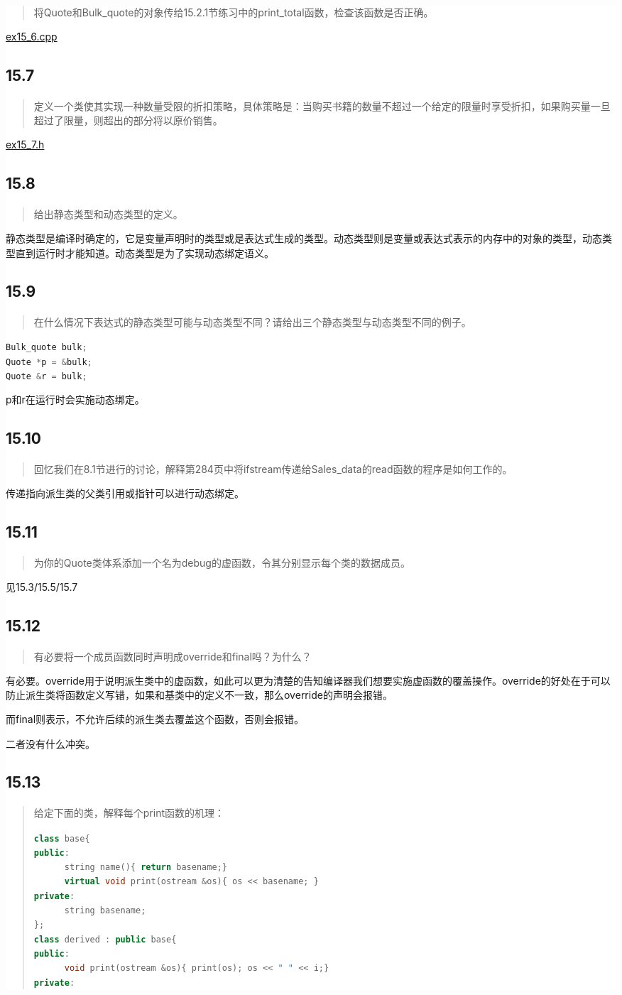 > 将Quote和Bulk_quote的对象传给15.2.1节练习中的print_total函数，检查该函数是否正确。

[ex15_6.cpp](ex15_6.cpp)

## 15.7

> 定义一个类使其实现一种数量受限的折扣策略，具体策略是：当购买书籍的数量不超过一个给定的限量时享受折扣，如果购买量一旦超过了限量，则超出的部分将以原价销售。

[ex15_7.h](ex15_7.h)

## 15.8

> 给出静态类型和动态类型的定义。

静态类型是编译时确定的，它是变量声明时的类型或是表达式生成的类型。动态类型则是变量或表达式表示的内存中的对象的类型，动态类型直到运行时才能知道。动态类型是为了实现动态绑定语义。

## 15.9

> 在什么情况下表达式的静态类型可能与动态类型不同？请给出三个静态类型与动态类型不同的例子。

```cpp
Bulk_quote bulk;
Quote *p = &bulk;
Quote &r = bulk;
```

p和r在运行时会实施动态绑定。

## 15.10

> 回忆我们在8.1节进行的讨论，解释第284页中将ifstream传递给Sales_data的read函数的程序是如何工作的。

传递指向派生类的父类引用或指针可以进行动态绑定。

## 15.11

> 为你的Quote类体系添加一个名为debug的虚函数，令其分别显示每个类的数据成员。

见15.3/15.5/15.7

## 15.12

> 有必要将一个成员函数同时声明成override和final吗？为什么？

有必要。override用于说明派生类中的虚函数，如此可以更为清楚的告知编译器我们想要实施虚函数的覆盖操作。override的好处在于可以防止派生类将函数定义写错，如果和基类中的定义不一致，那么override的声明会报错。

而final则表示，不允许后续的派生类去覆盖这个函数，否则会报错。

二者没有什么冲突。

## 15.13

> 给定下面的类，解释每个print函数的机理：
>
> ```cpp
> class base{
> public:
>   	string name(){ return basename;}
>   	virtual void print(ostream &os){ os << basename; }
> private:
>   	string basename;
> };
> class derived : public base{
> public:
>   	void print(ostream &os){ print(os); os << " " << i;}
> private: